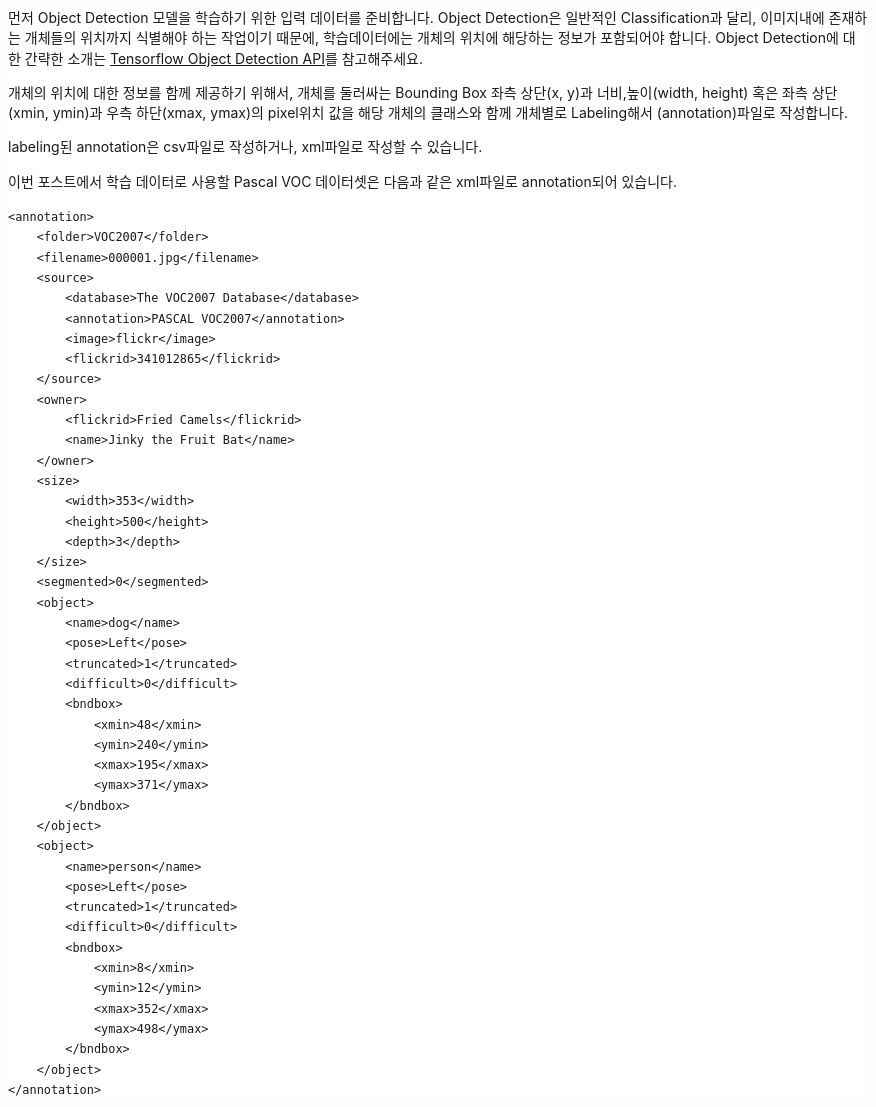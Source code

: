 먼저 Object Detection 모델을 학습하기 위한 입력 데이터를 준비합니다.
Object Detection은 일반적인 Classification과 달리, 이미지내에 존재하는 개체들의 위치까지 식별해야 하는 작업이기 때문에, 학습데이터에는 개체의 위치에 해당하는 정보가 포함되어야 합니다.
Object Detection에 대한 간략한 소개는 [Tensorflow Object Detection API](/tensorflow%20models/Tensorflow-Object-Detection-API/)를 참고해주세요.

개체의 위치에 대한 정보를 함께 제공하기 위해서,
개체를 둘러싸는 Bounding Box 좌측 상단(x, y)과 너비,높이(width, height) 혹은 좌측 상단(xmin, ymin)과 우측 하단(xmax, ymax)의 pixel위치 값을 해당 개체의 클래스와 함께
개체별로 Labeling해서 (annotation)파일로 작성합니다.

labeling된 annotation은 csv파일로 작성하거나, xml파일로 작성할 수 있습니다.

이번 포스트에서 학습 데이터로 사용할 Pascal VOC 데이터셋은 다음과 같은 xml파일로 annotation되어 있습니다.
```
<annotation>
	<folder>VOC2007</folder>
	<filename>000001.jpg</filename>
	<source>
		<database>The VOC2007 Database</database>
		<annotation>PASCAL VOC2007</annotation>
		<image>flickr</image>
		<flickrid>341012865</flickrid>
	</source>
	<owner>
		<flickrid>Fried Camels</flickrid>
		<name>Jinky the Fruit Bat</name>
	</owner>
	<size>
		<width>353</width>
		<height>500</height>
		<depth>3</depth>
	</size>
	<segmented>0</segmented>
	<object>
		<name>dog</name>
		<pose>Left</pose>
		<truncated>1</truncated>
		<difficult>0</difficult>
		<bndbox>
			<xmin>48</xmin>
			<ymin>240</ymin>
			<xmax>195</xmax>
			<ymax>371</ymax>
		</bndbox>
	</object>
	<object>
		<name>person</name>
		<pose>Left</pose>
		<truncated>1</truncated>
		<difficult>0</difficult>
		<bndbox>
			<xmin>8</xmin>
			<ymin>12</ymin>
			<xmax>352</xmax>
			<ymax>498</ymax>
		</bndbox>
	</object>
</annotation>
```
